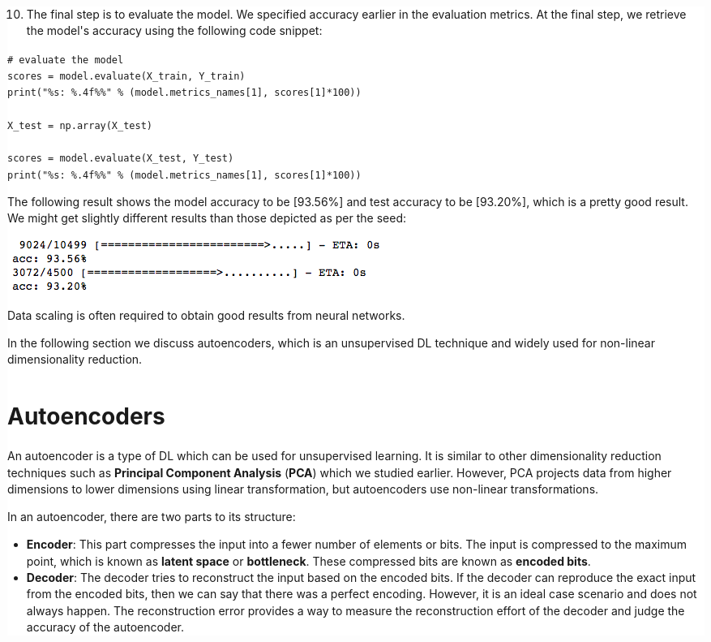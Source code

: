 
10. The final step is to evaluate the model. We specified accuracy
    earlier in the evaluation metrics. At the final step, we retrieve
    the model\'s accuracy using the following code snippet:


``` {.language-markup}
# evaluate the model
scores = model.evaluate(X_train, Y_train)
print("%s: %.4f%%" % (model.metrics_names[1], scores[1]*100))

X_test = np.array(X_test)
 
scores = model.evaluate(X_test, Y_test)
print("%s: %.4f%%" % (model.metrics_names[1], scores[1]*100))
```


The following result shows the model accuracy to be [93.56%] and
test accuracy to be [93.20%], which is a pretty good result. We
might get slightly different results than those depicted as per the
seed:


![](./images/8a48957c-7889-4040-a8cb-303e551d1e9d.png)



Data scaling is often required to obtain good results from neural
networks.


In the following section we discuss autoencoders, which is an
unsupervised DL technique and widely used for non-linear dimensionality
reduction.










Autoencoders
============

An autoencoder is a type of DL which can be used for unsupervised
learning. It is similar to other dimensionality reduction techniques
such as **Principal Component Analysis** (**PCA**) which we studied
earlier. However, PCA projects data from higher dimensions to lower
dimensions using linear transformation, but autoencoders use non-linear
transformations.

In an autoencoder, there are two parts to its structure:

-   **Encoder**: This part compresses the input into a fewer number of
    elements or bits. The input is compressed to the maximum point,
    which is known as **latent space** or **bottleneck**. These
    compressed bits are known as **encoded bits**.
-   **Decoder**: The decoder tries to reconstruct the input based on the
    encoded bits. If the decoder can reproduce the exact input from the
    encoded bits, then we can say that there was a perfect encoding.
    However, it is an ideal case scenario and does not always happen.
    The reconstruction error provides a way to measure the
    reconstruction effort of the decoder and judge the accuracy of the
    autoencoder.
